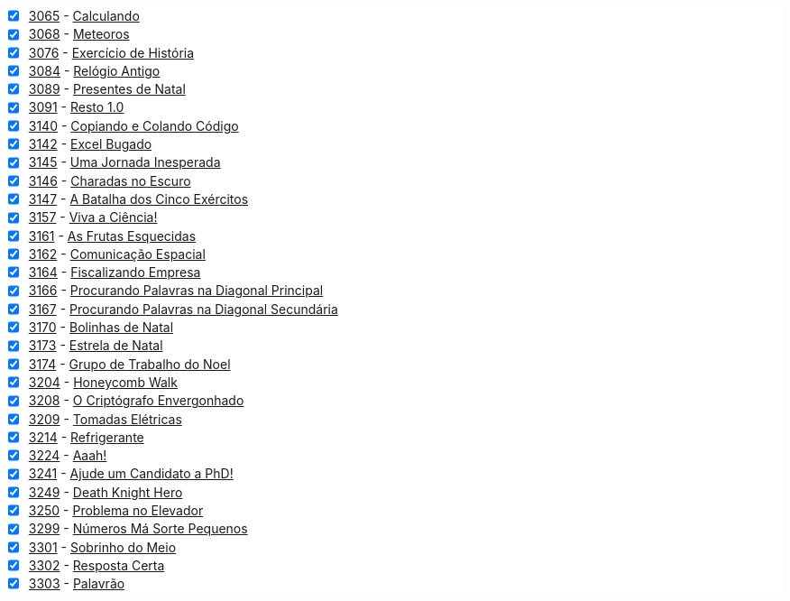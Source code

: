   - [x]  [3065](https://www.beecrowd.com.br/judge/pt/problems/view/3065) - [Calculando](https://github.com/potigol/beecrowd/blob/master/src/3000/3065.poti)
  - [x]  [3068](https://www.beecrowd.com.br/judge/pt/problems/view/3068) - [Meteoros](https://github.com/potigol/beecrowd/blob/master/src/3000/3068.poti)
  - [x]  [3076](https://www.beecrowd.com.br/judge/pt/problems/view/3076) - [Exercício de História](https://github.com/potigol/beecrowd/blob/master/src/3000/3076.poti)
  - [x]  [3084](https://www.beecrowd.com.br/judge/pt/problems/view/3084) - [Relógio Antigo](https://github.com/potigol/beecrowd/blob/master/src/3000/3084.poti)
  - [x]  [3089](https://www.beecrowd.com.br/judge/pt/problems/view/3089) - [Presentes de Natal](https://github.com/potigol/beecrowd/blob/master/src/3000/3089.poti)
  - [x]  [3091](https://www.beecrowd.com.br/judge/pt/problems/view/3091) - [Resto 1.0](https://github.com/potigol/beecrowd/blob/master/src/3000/3091.poti)
  - [x]  [3140](https://www.beecrowd.com.br/judge/pt/problems/view/3140) - [Copiando e Colando Código](https://github.com/potigol/beecrowd/blob/master/src/3100/3140.poti)
  - [x]  [3142](https://www.beecrowd.com.br/judge/pt/problems/view/3142) - [Excel Bugado](https://github.com/potigol/beecrowd/blob/master/src/3100/3142.poti)
  - [x]  [3145](https://www.beecrowd.com.br/judge/pt/problems/view/3145) - [Uma Jornada Inesperada](https://github.com/potigol/beecrowd/blob/master/src/3100/3145.poti)
  - [x]  [3146](https://www.beecrowd.com.br/judge/pt/problems/view/3146) - [Charadas no Escuro](https://github.com/potigol/beecrowd/blob/master/src/3100/3146.poti)
  - [x]  [3147](https://www.beecrowd.com.br/judge/pt/problems/view/3147) - [A Batalha dos Cinco Exércitos](https://github.com/potigol/beecrowd/blob/master/src/3100/3147.poti)
  - [x]  [3157](https://www.beecrowd.com.br/judge/pt/problems/view/3157) - [Viva a Ciência!](https://github.com/potigol/beecrowd/blob/master/src/3100/3157.poti)
  - [x]  [3161](https://www.beecrowd.com.br/judge/pt/problems/view/3161) - [As Frutas Esquecidas](https://github.com/potigol/beecrowd/blob/master/src/3100/3161.poti)
  - [x]  [3162](https://www.beecrowd.com.br/judge/pt/problems/view/3162) - [Comunicação Espacial](https://github.com/potigol/beecrowd/blob/master/src/3100/3162.poti)
  - [x]  [3164](https://www.beecrowd.com.br/judge/pt/problems/view/3164) - [Fiscalizando Empresa](https://github.com/potigol/beecrowd/blob/master/src/3100/3164.poti)
  - [x]  [3166](https://www.beecrowd.com.br/judge/pt/problems/view/3166) - [Procurando Palavras na Diagonal Principal](https://github.com/potigol/beecrowd/blob/master/src/3100/3166.poti)
  - [x]  [3167](https://www.beecrowd.com.br/judge/pt/problems/view/3167) - [Procurando Palavras na Diagonal Secundária](https://github.com/potigol/beecrowd/blob/master/src/3100/3167.poti)
  - [x]  [3170](https://www.beecrowd.com.br/judge/pt/problems/view/3170) - [Bolinhas de Natal](https://github.com/potigol/beecrowd/blob/master/src/3100/3170.poti)
  - [x]  [3173](https://www.beecrowd.com.br/judge/pt/problems/view/3173) - [Estrela de Natal](https://github.com/potigol/beecrowd/blob/master/src/3100/3173.poti)
  - [x]  [3174](https://www.beecrowd.com.br/judge/pt/problems/view/3174) - [Grupo de Trabalho do Noel](https://github.com/potigol/beecrowd/blob/master/src/3100/3174.poti)
  - [x]  [3204](https://www.beecrowd.com.br/judge/pt/problems/view/3204) - [Honeycomb Walk](https://github.com/potigol/beecrowd/blob/master/src/3200/3204.poti)
  - [x]  [3208](https://www.beecrowd.com.br/judge/pt/problems/view/3208) - [O Criptógrafo Envergonhado](https://github.com/potigol/beecrowd/blob/master/src/3200/3208.poti)
  - [x]  [3209](https://www.beecrowd.com.br/judge/pt/problems/view/3209) - [Tomadas Elétricas](https://github.com/potigol/beecrowd/blob/master/src/3200/3209.poti)
  - [x]  [3214](https://www.beecrowd.com.br/judge/pt/problems/view/3214) - [Refrigerante](https://github.com/potigol/beecrowd/blob/master/src/3200/3214.poti)
  - [x]  [3224](https://www.beecrowd.com.br/judge/pt/problems/view/3224) - [Aaah!](https://github.com/potigol/beecrowd/blob/master/src/3200/3224.poti)
  - [x]  [3241](https://www.beecrowd.com.br/judge/pt/problems/view/3241) - [Ajude um Candidato a PhD!](https://github.com/potigol/beecrowd/blob/master/src/3200/3241.poti)
  - [x]  [3249](https://www.beecrowd.com.br/judge/pt/problems/view/3249) - [Death Knight Hero](https://github.com/potigol/beecrowd/blob/master/src/3200/3249.poti)
  - [x]  [3250](https://www.beecrowd.com.br/judge/pt/problems/view/3250) - [Problema no Elevador](https://github.com/potigol/beecrowd/blob/master/src/3200/3250.poti)
  - [x]  [3299](https://www.beecrowd.com.br/judge/pt/problems/view/3299) - [Números Má Sorte Pequenos](https://github.com/potigol/beecrowd/blob/master/src/3200/3299.poti)
  - [x]  [3301](https://www.beecrowd.com.br/judge/pt/problems/view/3301) - [Sobrinho do Meio](https://github.com/potigol/beecrowd/blob/master/src/3300/3301.poti)
  - [x]  [3302](https://www.beecrowd.com.br/judge/pt/problems/view/3302) - [Resposta Certa](https://github.com/potigol/beecrowd/blob/master/src/3300/3302.poti)
  - [x]  [3303](https://www.beecrowd.com.br/judge/pt/problems/view/3303) - [Palavrão](https://github.com/potigol/beecrowd/blob/master/src/3300/3303.poti)